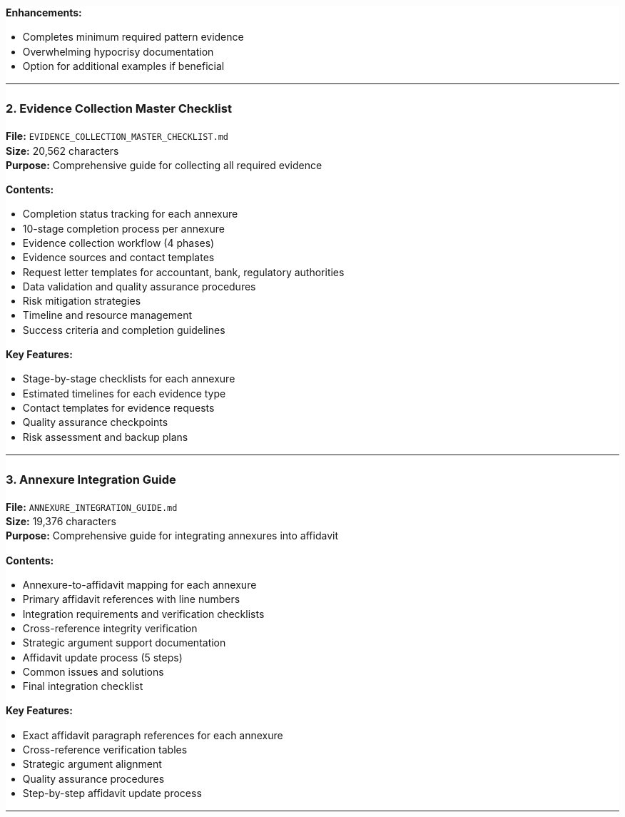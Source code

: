 **Enhancements:**
- Completes minimum required pattern evidence
- Overwhelming hypocrisy documentation
- Option for additional examples if beneficial

---

### 2. Evidence Collection Master Checklist
**File:** `EVIDENCE_COLLECTION_MASTER_CHECKLIST.md`  
**Size:** 20,562 characters  
**Purpose:** Comprehensive guide for collecting all required evidence

**Contents:**
- Completion status tracking for each annexure
- 10-stage completion process per annexure
- Evidence collection workflow (4 phases)
- Evidence sources and contact templates
- Request letter templates for accountant, bank, regulatory authorities
- Data validation and quality assurance procedures
- Risk mitigation strategies
- Timeline and resource management
- Success criteria and completion guidelines

**Key Features:**
- Stage-by-stage checklists for each annexure
- Estimated timelines for each evidence type
- Contact templates for evidence requests
- Quality assurance checkpoints
- Risk assessment and backup plans

---

### 3. Annexure Integration Guide
**File:** `ANNEXURE_INTEGRATION_GUIDE.md`  
**Size:** 19,376 characters  
**Purpose:** Comprehensive guide for integrating annexures into affidavit

**Contents:**
- Annexure-to-affidavit mapping for each annexure
- Primary affidavit references with line numbers
- Integration requirements and verification checklists
- Cross-reference integrity verification
- Strategic argument support documentation
- Affidavit update process (5 steps)
- Common issues and solutions
- Final integration checklist

**Key Features:**
- Exact affidavit paragraph references for each annexure
- Cross-reference verification tables
- Strategic argument alignment
- Quality assurance procedures
- Step-by-step affidavit update process

---